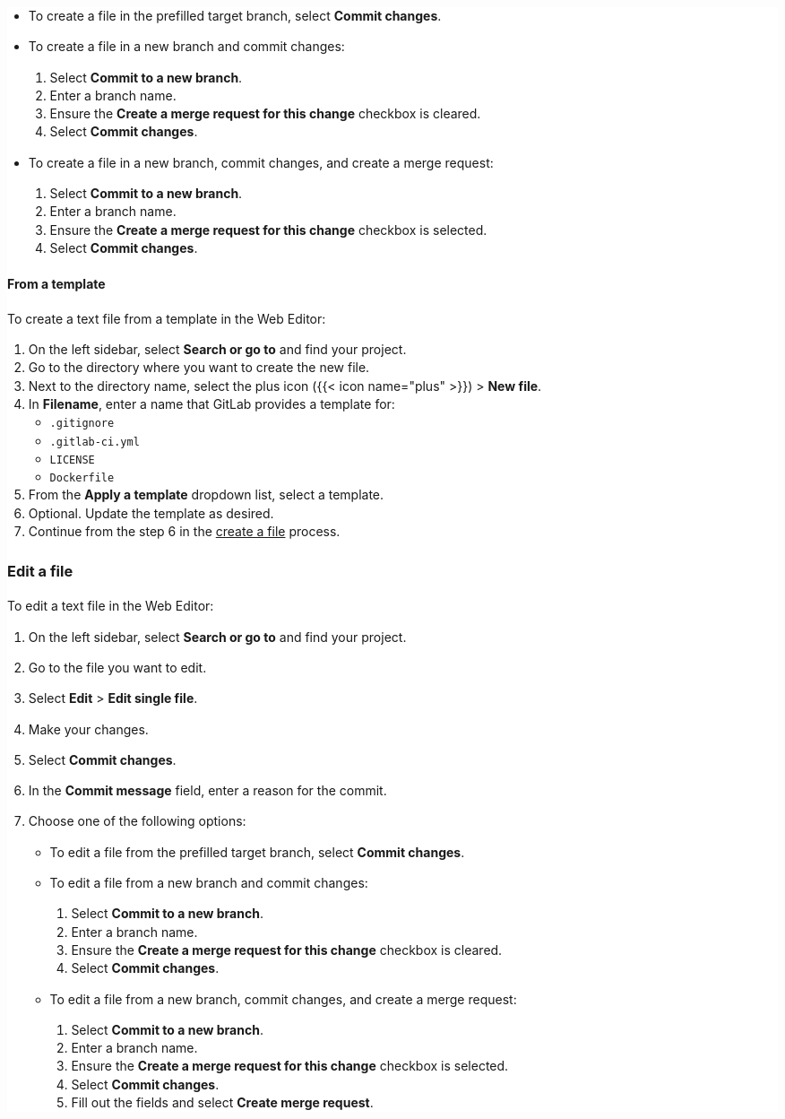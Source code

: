    - To create a file in the prefilled target branch, select **Commit changes**.
   - To create a file in a new branch and commit changes:

     1. Select **Commit to a new branch**.
     1. Enter a branch name.
     1. Ensure the **Create a merge request for this change** checkbox is cleared.
     1. Select **Commit changes**.

   - To create a file in a new branch, commit changes, and create a merge request:

     1. Select **Commit to a new branch**.
     1. Enter a branch name.
     1. Ensure the **Create a merge request for this change** checkbox is selected.
     1. Select **Commit changes**.

#### From a template

To create a text file from a template in the Web Editor:

1. On the left sidebar, select **Search or go to** and find your project.
1. Go to the directory where you want to create the new file.
1. Next to the directory name, select the plus icon ({{< icon name="plus" >}}) > **New file**.
1. In **Filename**, enter a name that GitLab provides a template for:
   - `.gitignore`
   - `.gitlab-ci.yml`
   - `LICENSE`
   - `Dockerfile`
1. From the **Apply a template** dropdown list, select a template.
1. Optional. Update the template as desired.
1. Continue from the step 6 in the [create a file](#create-a-file) process.

### Edit a file

To edit a text file in the Web Editor:

1. On the left sidebar, select **Search or go to** and find your project.
1. Go to the file you want to edit.
1. Select **Edit** > **Edit single file**.
1. Make your changes.
1. Select **Commit changes**.
1. In the **Commit message** field, enter a reason for the commit.
1. Choose one of the following options:

   - To edit a file from the prefilled target branch, select **Commit changes**.
   - To edit a file from a new branch and commit changes:

     1. Select **Commit to a new branch**.
     1. Enter a branch name.
     1. Ensure the **Create a merge request for this change** checkbox is cleared.
     1. Select **Commit changes**.

   - To edit a file from a new branch, commit changes, and create a merge request:

     1. Select **Commit to a new branch**.
     1. Enter a branch name.
     1. Ensure the **Create a merge request for this change** checkbox is selected.
     1. Select **Commit changes**.
     1. Fill out the fields and select **Create merge request**.
